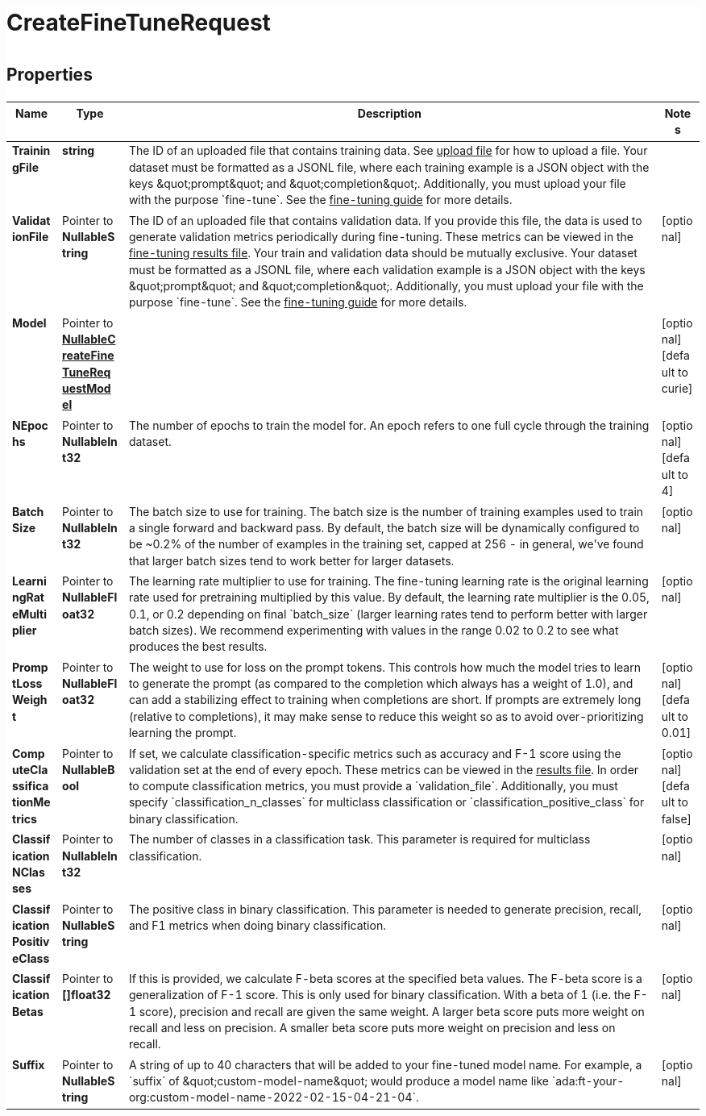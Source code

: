 # CreateFineTuneRequest

## Properties

Name | Type | Description | Notes
------------ | ------------- | ------------- | -------------
**TrainingFile** | **string** | The ID of an uploaded file that contains training data.  See [upload file](/docs/api-reference/files/upload) for how to upload a file.  Your dataset must be formatted as a JSONL file, where each training example is a JSON object with the keys \&quot;prompt\&quot; and \&quot;completion\&quot;. Additionally, you must upload your file with the purpose &#x60;fine-tune&#x60;.  See the [fine-tuning guide](/docs/guides/fine-tuning/creating-training-data) for more details.  | 
**ValidationFile** | Pointer to **NullableString** | The ID of an uploaded file that contains validation data.  If you provide this file, the data is used to generate validation metrics periodically during fine-tuning. These metrics can be viewed in the [fine-tuning results file](/docs/guides/fine-tuning/analyzing-your-fine-tuned-model). Your train and validation data should be mutually exclusive.  Your dataset must be formatted as a JSONL file, where each validation example is a JSON object with the keys \&quot;prompt\&quot; and \&quot;completion\&quot;. Additionally, you must upload your file with the purpose &#x60;fine-tune&#x60;.  See the [fine-tuning guide](/docs/guides/fine-tuning/creating-training-data) for more details.  | [optional] 
**Model** | Pointer to [**NullableCreateFineTuneRequestModel**](CreateFineTuneRequestModel.md) |  | [optional] [default to curie]
**NEpochs** | Pointer to **NullableInt32** | The number of epochs to train the model for. An epoch refers to one full cycle through the training dataset.  | [optional] [default to 4]
**BatchSize** | Pointer to **NullableInt32** | The batch size to use for training. The batch size is the number of training examples used to train a single forward and backward pass.  By default, the batch size will be dynamically configured to be ~0.2% of the number of examples in the training set, capped at 256 - in general, we&#39;ve found that larger batch sizes tend to work better for larger datasets.  | [optional] 
**LearningRateMultiplier** | Pointer to **NullableFloat32** | The learning rate multiplier to use for training. The fine-tuning learning rate is the original learning rate used for pretraining multiplied by this value.  By default, the learning rate multiplier is the 0.05, 0.1, or 0.2 depending on final &#x60;batch_size&#x60; (larger learning rates tend to perform better with larger batch sizes). We recommend experimenting with values in the range 0.02 to 0.2 to see what produces the best results.  | [optional] 
**PromptLossWeight** | Pointer to **NullableFloat32** | The weight to use for loss on the prompt tokens. This controls how much the model tries to learn to generate the prompt (as compared to the completion which always has a weight of 1.0), and can add a stabilizing effect to training when completions are short.  If prompts are extremely long (relative to completions), it may make sense to reduce this weight so as to avoid over-prioritizing learning the prompt.  | [optional] [default to 0.01]
**ComputeClassificationMetrics** | Pointer to **NullableBool** | If set, we calculate classification-specific metrics such as accuracy and F-1 score using the validation set at the end of every epoch. These metrics can be viewed in the [results file](/docs/guides/fine-tuning/analyzing-your-fine-tuned-model).  In order to compute classification metrics, you must provide a &#x60;validation_file&#x60;. Additionally, you must specify &#x60;classification_n_classes&#x60; for multiclass classification or &#x60;classification_positive_class&#x60; for binary classification.  | [optional] [default to false]
**ClassificationNClasses** | Pointer to **NullableInt32** | The number of classes in a classification task.  This parameter is required for multiclass classification.  | [optional] 
**ClassificationPositiveClass** | Pointer to **NullableString** | The positive class in binary classification.  This parameter is needed to generate precision, recall, and F1 metrics when doing binary classification.  | [optional] 
**ClassificationBetas** | Pointer to **[]float32** | If this is provided, we calculate F-beta scores at the specified beta values. The F-beta score is a generalization of F-1 score. This is only used for binary classification.  With a beta of 1 (i.e. the F-1 score), precision and recall are given the same weight. A larger beta score puts more weight on recall and less on precision. A smaller beta score puts more weight on precision and less on recall.  | [optional] 
**Suffix** | Pointer to **NullableString** | A string of up to 40 characters that will be added to your fine-tuned model name.  For example, a &#x60;suffix&#x60; of \&quot;custom-model-name\&quot; would produce a model name like &#x60;ada:ft-your-org:custom-model-name-2022-02-15-04-21-04&#x60;.  | [optional] 
